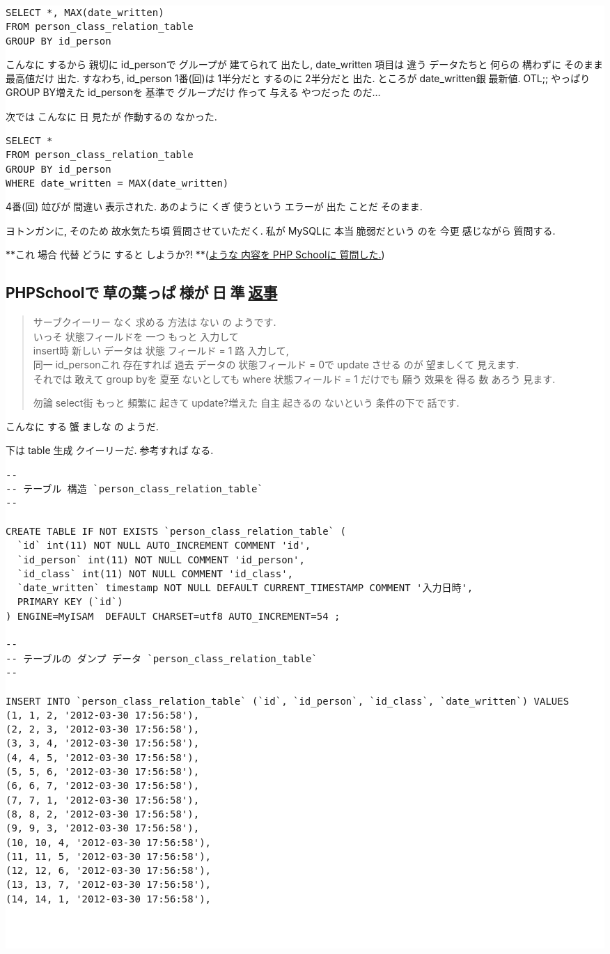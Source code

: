 <pre class="brush: sql; gutter: true; first-line: 1">SELECT *, MAX(date_written)
FROM person_class_relation_table
GROUP BY id_person</pre>

こんなに するから 親切に id\_personで グループが 建てられて 出たし, date\_written 項目は 違う データたちと 何らの 構わずに そのまま 最高値だけ 出た. すなわち, id\_person 1番(回)は 1半分だと するのに 2半分だと 出た. ところが date\_written銀 最新値. OTL;; やっぱりGROUP BY増えた id_personを 基準で グループだけ 作って 与える やつだった のだ…

次では こんなに 日 見たが 作動するの なかった.

<pre class="brush: sql; gutter: true; first-line: 1; highlight: [4]">SELECT *
FROM person_class_relation_table
GROUP BY id_person
WHERE date_written = MAX(date_written)</pre>

4番(回) 竝びが 間違い 表示された. あのように くぎ 使うという エラーが 出た ことだ そのまま.

ヨトンガンに, そのため 故水気たち頃 質問させていただく. 私が MySQLに 本当 脆弱だという のを 今更 感じながら 質問する.

**これ 場合 代替 どうに すると しようか?! **(<a target="_top" href="http://phpschool.com/link/qna_db/186559">ような 内容を PHP Schoolに 質問した.</a>)

## PHPSchoolで 草の葉っぱ 様が 日 準 <a target="_top" href="http://www.phpschool.com/gnuboard4/bbs/board.php?bo_table=qna_db&wr_id=186559#c_186560">返事</a>

> サーブクイーリー なく 求める 方法は ない の ようです.  
> いっそ 状態フィールドを 一つ もっと 入力して  
> insert時 新しい データは 状態 フィールド = 1 路 入力して,  
> 同一 id_personこれ 存在すれば 過去 データの 状態フィールド = 0で update させる のが 望ましくて 見えます.  
> それでは 敢えて group byを 夏至 ないとしても where 状態フィールド = 1 だけでも 願う 效果を 得る 数 あろう 見ます.
> 
> 勿論 select街 もっと 頻繁に 起きて update?増えた 自主 起きるの ないという 条件の下で 話です.

こんなに する 蟹 ましな の ようだ.

下は table 生成 クイーリーだ. 参考すれば なる.

<pre class="brush: sql; gutter: true; first-line: 1">--
-- テーブル 構造 `person_class_relation_table`
--

CREATE TABLE IF NOT EXISTS `person_class_relation_table` (
  `id` int(11) NOT NULL AUTO_INCREMENT COMMENT &#039;id&#039;,
  `id_person` int(11) NOT NULL COMMENT &#039;id_person&#039;,
  `id_class` int(11) NOT NULL COMMENT &#039;id_class&#039;,
  `date_written` timestamp NOT NULL DEFAULT CURRENT_TIMESTAMP COMMENT &#039;入力日時&#039;,
  PRIMARY KEY (`id`)
) ENGINE=MyISAM  DEFAULT CHARSET=utf8 AUTO_INCREMENT=54 ;

--
-- テーブルの ダンプ データ `person_class_relation_table`
--

INSERT INTO `person_class_relation_table` (`id`, `id_person`, `id_class`, `date_written`) VALUES
(1, 1, 2, &#039;2012-03-30 17:56:58&#039;),
(2, 2, 3, &#039;2012-03-30 17:56:58&#039;),
(3, 3, 4, &#039;2012-03-30 17:56:58&#039;),
(4, 4, 5, &#039;2012-03-30 17:56:58&#039;),
(5, 5, 6, &#039;2012-03-30 17:56:58&#039;),
(6, 6, 7, &#039;2012-03-30 17:56:58&#039;),
(7, 7, 1, &#039;2012-03-30 17:56:58&#039;),
(8, 8, 2, &#039;2012-03-30 17:56:58&#039;),
(9, 9, 3, &#039;2012-03-30 17:56:58&#039;),
(10, 10, 4, &#039;2012-03-30 17:56:58&#039;),
(11, 11, 5, &#039;2012-03-30 17:56:58&#039;),
(12, 12, 6, &#039;2012-03-30 17:56:58&#039;),
(13, 13, 7, &#039;2012-03-30 17:56:58&#039;),
(14, 14, 1, &#039;2012-03-30 17:56:58&#039;),